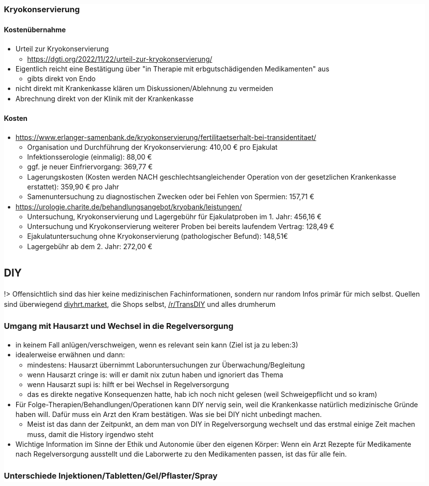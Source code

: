 ### Kryokonservierung

#### Kostenübernahme

- Urteil zur Kryokonservierung
    - https://dgti.org/2022/11/22/urteil-zur-kryokonservierung/
- Eigentlich reicht eine Bestätigung über "in Therapie mit erbgutschädigenden Medikamenten" aus
    - gibts direkt von Endo
- nicht direkt mit Krankenkasse klären um Diskussionen/Ablehnung zu vermeiden
- Abrechnung direkt von der Klinik mit der Krankenkasse

#### Kosten

- https://www.erlanger-samenbank.de/kryokonservierung/fertilitaetserhalt-bei-transidentitaet/
    - Organisation und Durchführung der Kryokonservierung: 410,00 € pro Ejakulat
    - Infektionsserologie (einmalig): 88,00 €
    - ggf. je neuer Einfriervorgang: 369,77 €
    - Lagerungskosten (Kosten werden NACH geschlechtsangleichender Operation von der gesetzlichen Krankenkasse erstattet): 359,90 € pro Jahr
    - Samenuntersuchung zu diagnostischen Zwecken oder bei Fehlen von Spermien: 157,71 €
- https://urologie.charite.de/behandlungsangebot/kryobank/leistungen/
    - Untersuchung, Kryokonservierung und Lagergebühr für Ejakulatproben im 1. Jahr: 456,16 €
    - Untersuchung und Kryokonservierung weiterer Proben bei bereits laufendem Vertrag: 128,49 €
    - Ejakulatuntersuchung ohne Kryokonservierung (pathologischer Befund): 148,51€
    - Lagergebühr ab dem 2. Jahr: 272,00 €

## DIY

!> Offensichtlich sind das hier keine medizinischen Fachinformationen, sondern nur random Infos primär für mich selbst. Quellen sind überwiegend [diyhrt.market](https://diyhrt.market/), die Shops selbst, [/r/TransDIY](https://www.reddit.com/r/TransDIY/) und alles drumherum

### Umgang mit Hausarzt und Wechsel in die Regelversorgung

- in keinem Fall anlügen/verschweigen, wenn es relevant sein kann (Ziel ist ja zu leben:3)
- idealerweise erwähnen und dann:
    - mindestens: Hausarzt übernimmt Laboruntersuchungen zur Überwachung/Begleitung
    - wenn Hausarzt cringe is: will er damit nix zutun haben und ignoriert das Thema
    - wenn Hausarzt supi is: hilft er bei Wechsel in Regelversorgung
    - das es direkte negative Konsequenzen hatte, hab ich noch nicht gelesen (weil Schweigepflicht und so kram)
- Für Folge-Therapien/Behandlungen/Operationen kann DIY nervig sein, weil die Krankenkasse natürlich medizinische Gründe haben will. Dafür muss ein Arzt den Kram bestätigen. Was sie bei DIY nicht unbedingt machen.
    - Meist ist das dann der Zeitpunkt, an dem man von DIY in Regelversorgung wechselt und das erstmal einige Zeit machen muss, damit die History irgendwo steht
- Wichtige Information im Sinne der Ethik und Autonomie über den eigenen Körper: Wenn ein Arzt Rezepte für Medikamente nach Regelversorgung ausstellt und die Laborwerte zu den Medikamenten passen, ist das für alle fein.

### Unterschiede Injektionen/Tabletten/Gel/Pflaster/Spray
